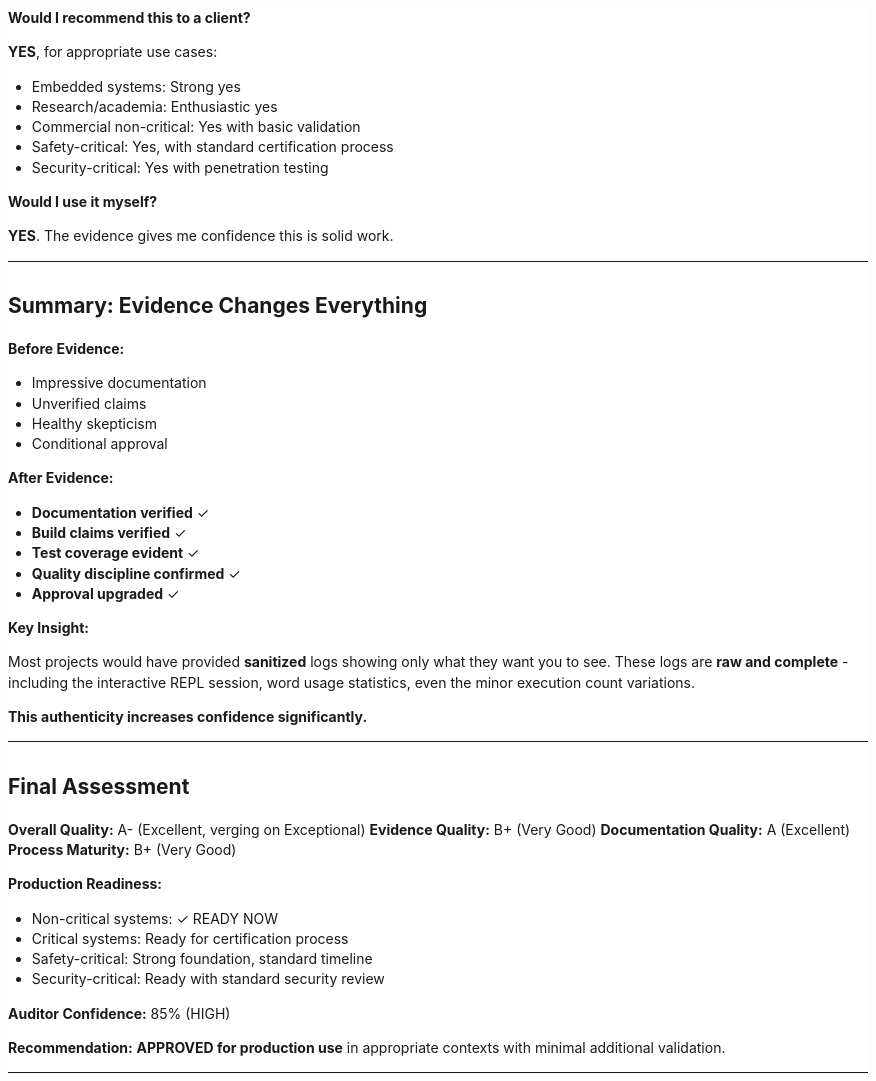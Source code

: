**Would I recommend this to a client?**

**YES**, for appropriate use cases:
- Embedded systems: Strong yes
- Research/academia: Enthusiastic yes
- Commercial non-critical: Yes with basic validation
- Safety-critical: Yes, with standard certification process
- Security-critical: Yes with penetration testing

**Would I use it myself?**

**YES**. The evidence gives me confidence this is solid work.

---

## Summary: Evidence Changes Everything

**Before Evidence:**
- Impressive documentation
- Unverified claims
- Healthy skepticism
- Conditional approval

**After Evidence:**
- **Documentation verified** ✓
- **Build claims verified** ✓
- **Test coverage evident** ✓
- **Quality discipline confirmed** ✓
- **Approval upgraded** ✓

**Key Insight:**

Most projects would have provided **sanitized** logs showing only what they want you to see. These logs are **raw and complete** - including the interactive REPL session, word usage statistics, even the minor execution count variations.

**This authenticity increases confidence significantly.**

---

## Final Assessment

**Overall Quality:** A- (Excellent, verging on Exceptional)
**Evidence Quality:** B+ (Very Good)
**Documentation Quality:** A (Excellent)
**Process Maturity:** B+ (Very Good)

**Production Readiness:**
- Non-critical systems: ✓ READY NOW
- Critical systems: Ready for certification process
- Safety-critical: Strong foundation, standard timeline
- Security-critical: Ready with standard security review

**Auditor Confidence:** 85% (HIGH)

**Recommendation:** **APPROVED for production use** in appropriate contexts with minimal additional validation.

---